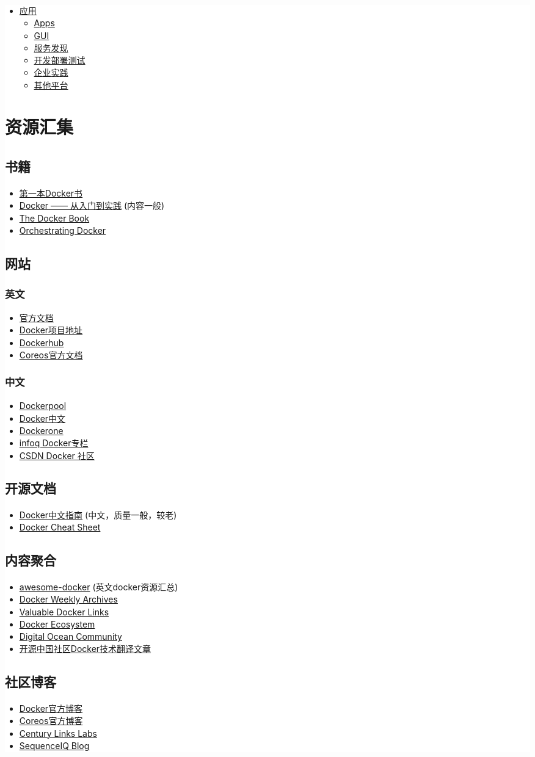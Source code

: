   * [应用](#应用)
    * [Apps](#Apps)
    * [GUI](#GUI)
    * [服务发现](#服务发现)
    * [开发部署测试](#开发部署测试)
    * [企业实践](#企业实践)
    * [其他平台](#其他平台)

# 资源汇集
## 书籍
* [第一本Docker书](http://book.douban.com/subject/26285268/) 
* [Docker —— 从入门到实践](http://yeasy.gitbooks.io/docker_practice/content/) (内容一般)
* [The Docker Book](http://www.dockerbook.com/)
* [Orchestrating Docker](http://www.amazon.com/Orchestrating-Docker-Shrikrishna-Holla/dp/1783984783)


## 网站
### 英文
* [官方文档](https://docs.docker.com/) 
* [Docker项目地址](https://github.com/docker/docker)
* [Dockerhub](https://docs.docker.com/docker-hub/)
* [Coreos官方文档](https://coreos.com/docs/)


### 中文
* [Dockerpool](http://dockerpool.com/) 
* [Docker中文](http://www.docker.org.cn/) 
* [Dockerone](http://dockerone.com/)
* [infoq Docker专栏](http://www.infoq.com/cn/dockers/)
* [CSDN Docker 社区](http://docker.csdn.net/)



## 开源文档
* [Docker中文指南](https://github.com/widuu/chinese_docker)  (中文，质量一般，较老)
* [Docker Cheat Sheet](https://github.com/wsargent/docker-cheat-sheet#volumes)

## 内容聚合
* [awesome-docker](https://github.com/veggiemonk/awesome-docker) (英文docker资源汇总)
* [Docker Weekly Archives](http://blog.docker.com/docker-weekly-archives/)
* [Valuable Docker Links](http://www.nkode.io/2014/08/24/valuable-docker-links.html)
* [Docker Ecosystem](https://www.mindmeister.com/389671722/docker-ecosystem)
* [Digital Ocean Community](https://www.digitalocean.com/community/search?primary_filter=tutorials&query=docker)
* [开源中国社区Docker技术翻译文章](http://www.oschina.net/translate/tag/docker)

## 社区博客
* [Docker官方博客](http://blog.docker.com/)
* [Coreos官方博客](https://coreos.com/blog/)
* [Century Links Labs](http://www.centurylinklabs.com/category/docker/)
* [SequenceIQ Blog](http://blog.sequenceiq.com/)
